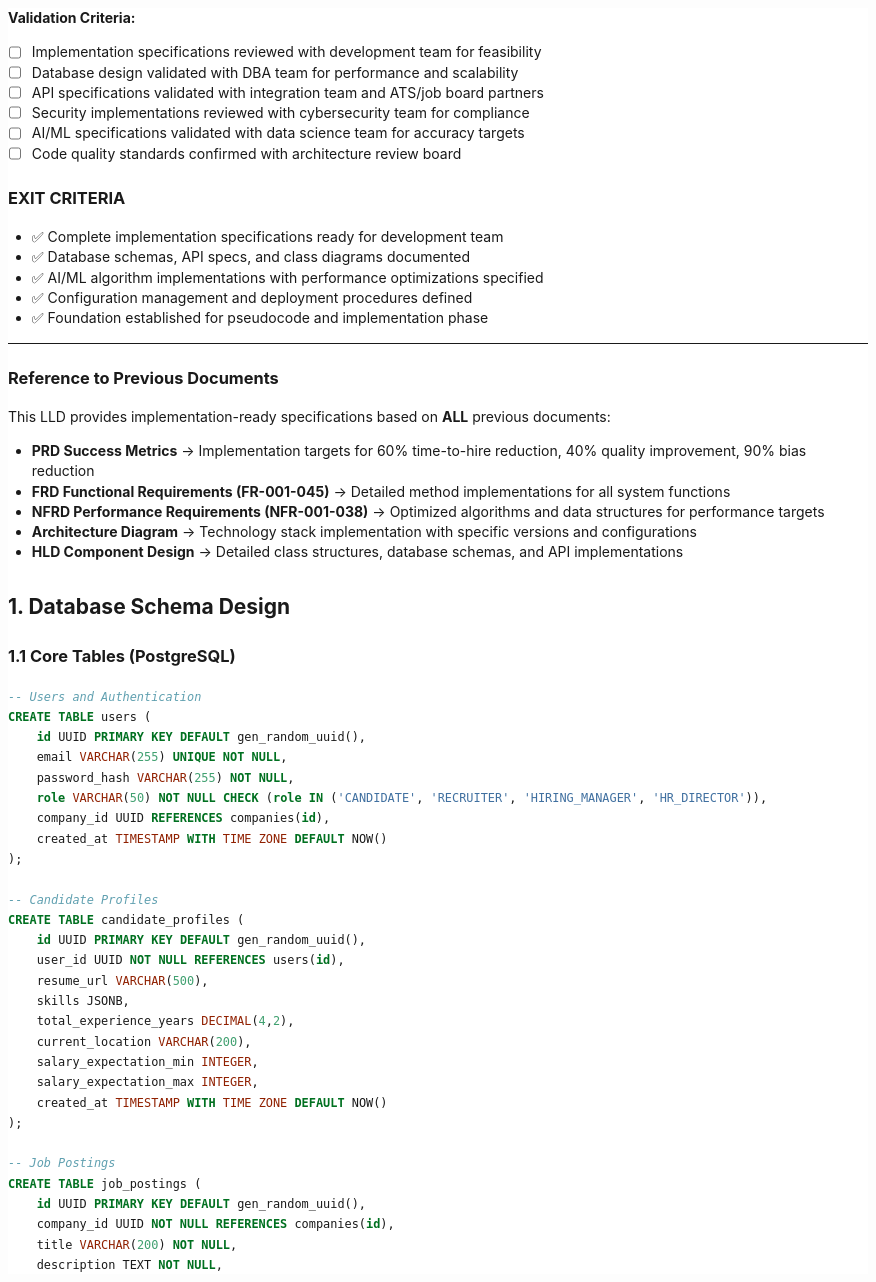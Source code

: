 **Validation Criteria:**
- [ ] Implementation specifications reviewed with development team for feasibility
- [ ] Database design validated with DBA team for performance and scalability
- [ ] API specifications validated with integration team and ATS/job board partners
- [ ] Security implementations reviewed with cybersecurity team for compliance
- [ ] AI/ML specifications validated with data science team for accuracy targets
- [ ] Code quality standards confirmed with architecture review board

### EXIT CRITERIA
- ✅ Complete implementation specifications ready for development team
- ✅ Database schemas, API specs, and class diagrams documented
- ✅ AI/ML algorithm implementations with performance optimizations specified
- ✅ Configuration management and deployment procedures defined
- ✅ Foundation established for pseudocode and implementation phase

---

### Reference to Previous Documents
This LLD provides implementation-ready specifications based on **ALL** previous documents:
- **PRD Success Metrics** → Implementation targets for 60% time-to-hire reduction, 40% quality improvement, 90% bias reduction
- **FRD Functional Requirements (FR-001-045)** → Detailed method implementations for all system functions
- **NFRD Performance Requirements (NFR-001-038)** → Optimized algorithms and data structures for performance targets
- **Architecture Diagram** → Technology stack implementation with specific versions and configurations
- **HLD Component Design** → Detailed class structures, database schemas, and API implementations

## 1. Database Schema Design

### 1.1 Core Tables (PostgreSQL)
```sql
-- Users and Authentication
CREATE TABLE users (
    id UUID PRIMARY KEY DEFAULT gen_random_uuid(),
    email VARCHAR(255) UNIQUE NOT NULL,
    password_hash VARCHAR(255) NOT NULL,
    role VARCHAR(50) NOT NULL CHECK (role IN ('CANDIDATE', 'RECRUITER', 'HIRING_MANAGER', 'HR_DIRECTOR')),
    company_id UUID REFERENCES companies(id),
    created_at TIMESTAMP WITH TIME ZONE DEFAULT NOW()
);

-- Candidate Profiles
CREATE TABLE candidate_profiles (
    id UUID PRIMARY KEY DEFAULT gen_random_uuid(),
    user_id UUID NOT NULL REFERENCES users(id),
    resume_url VARCHAR(500),
    skills JSONB,
    total_experience_years DECIMAL(4,2),
    current_location VARCHAR(200),
    salary_expectation_min INTEGER,
    salary_expectation_max INTEGER,
    created_at TIMESTAMP WITH TIME ZONE DEFAULT NOW()
);

-- Job Postings
CREATE TABLE job_postings (
    id UUID PRIMARY KEY DEFAULT gen_random_uuid(),
    company_id UUID NOT NULL REFERENCES companies(id),
    title VARCHAR(200) NOT NULL,
    description TEXT NOT NULL,
```